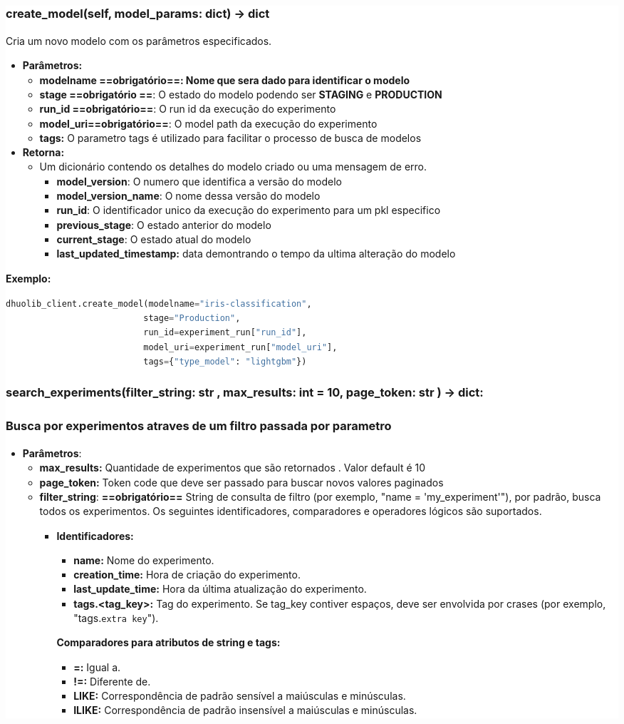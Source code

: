 ### **create_model(self, model_params: dict) -> dict**

Cria um novo modelo com os parâmetros especificados.

* **Parâmetros:**
  * **modelname ==**obrigatório**==:  Nome que sera dado para identificar o modelo**
  * **stage ==**obrigatório** ==**:  O estado do modelo podendo ser **STAGING** e **PRODUCTION**
  * **run_id ==**obrigatório**==**: O run id  da execução do experimento 
  * **model_uri==**obrigatório**==**: O model path da execução do experimento 
  * **tags:**  O parametro tags é utilizado para facilitar o processo de busca de modelos 
* **Retorna:**
  * Um dicionário contendo os detalhes do modelo criado ou uma mensagem de erro.
    * **model_version**:  O numero que identifica a versão do modelo
    * **model_version_name**: O nome dessa versão do modelo
    * **run_id**: O identificador unico da execução do experimento para um pkl especifico
    * **previous_stage**: O estado anterior do modelo 
    * **current_stage**: O estado atual do modelo
    * **last_updated_timestamp:** data demontrando o tempo da ultima alteração do modelo

**Exemplo:**

```python
dhuolib_client.create_model(modelname="iris-classification",
                           stage="Production",
                           run_id=experiment_run["run_id"],
                           model_uri=experiment_run["model_uri"],
                           tags={"type_model": "lightgbm"})
```

### **search_experiments(filter_string: str , max_results: int = 10, page_token: str ) -> dict:**

### Busca por experimentos atraves de um filtro passada por parametro

* **Parâmetros**:
  * **max_results:**  Quantidade de experimentos que são retornados . Valor default é 10
  * **page_token:**  Token code que deve ser passado para buscar novos valores paginados
  * **filter_string**: **==**obrigatório**==** String de consulta de filtro (por exemplo, "name = 'my_experiment'"), por padrão, busca todos os experimentos. Os seguintes identificadores, comparadores e operadores lógicos são suportados.
    * **Identificadores:**
      * **name:** Nome do experimento.
      * **creation_time:** Hora de criação do experimento.
      * **last_update_time:** Hora da última atualização do experimento.
      * **tags.<tag_key>:** Tag do experimento. Se tag_key contiver espaços, deve ser envolvida por crases (por exemplo, "tags.`extra key`").

      **Comparadores para atributos de string e tags:**
      * **=:** Igual a.
      * **!=:** Diferente de.
      * **LIKE:** Correspondência de padrão sensível a maiúsculas e minúsculas.
      * **ILIKE:** Correspondência de padrão insensível a maiúsculas e minúsculas.
